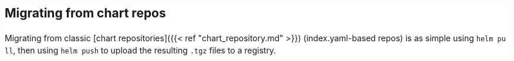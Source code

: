 ## Migrating from chart repos

Migrating from classic [chart repositories]({{< ref "chart_repository.md" >}})
(index.yaml-based repos) is as simple using `helm pull`, then using `helm push` to upload the resulting `.tgz` files to a registry.



